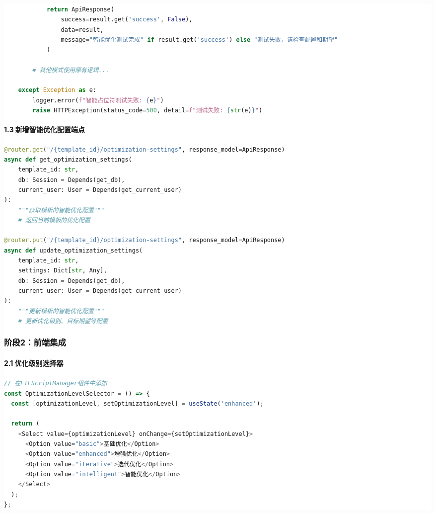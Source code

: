 ```python
            return ApiResponse(
                success=result.get('success', False),
                data=result,
                message="智能优化测试完成" if result.get('success') else "测试失败，请检查配置和期望"
            )
        
        # 其他模式使用原有逻辑...
        
    except Exception as e:
        logger.error(f"智能占位符测试失败: {e}")
        raise HTTPException(status_code=500, detail=f"测试失败: {str(e)}")
```

#### 1.3 新增智能优化配置端点

```python
@router.get("/{template_id}/optimization-settings", response_model=ApiResponse)
async def get_optimization_settings(
    template_id: str,
    db: Session = Depends(get_db),
    current_user: User = Depends(get_current_user)
):
    """获取模板的智能优化配置"""
    # 返回当前模板的优化配置
    
@router.put("/{template_id}/optimization-settings", response_model=ApiResponse)
async def update_optimization_settings(
    template_id: str,
    settings: Dict[str, Any],
    db: Session = Depends(get_db),
    current_user: User = Depends(get_current_user)
):
    """更新模板的智能优化配置"""
    # 更新优化级别、目标期望等配置
```

### 阶段2：前端集成

#### 2.1 优化级别选择器
```typescript
// 在ETLScriptManager组件中添加
const OptimizationLevelSelector = () => {
  const [optimizationLevel, setOptimizationLevel] = useState('enhanced');
  
  return (
    <Select value={optimizationLevel} onChange={setOptimizationLevel}>
      <Option value="basic">基础优化</Option>
      <Option value="enhanced">增强优化</Option>
      <Option value="iterative">迭代优化</Option>
      <Option value="intelligent">智能优化</Option>
    </Select>
  );
};
```
